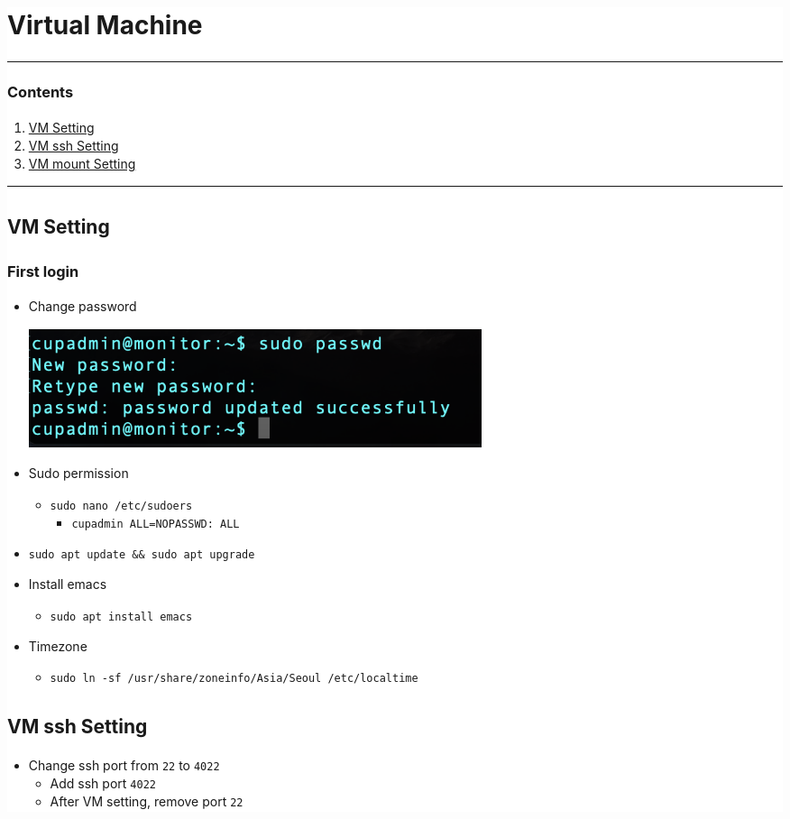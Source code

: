 # Virtual Machine
<hr/>

### Contents
1. [VM Setting](#vm-setting)
2. [VM ssh Setting](#vm-ssh-setting)
3. [VM mount Setting](#vm-mount-setting)

<hr/>

## VM Setting
### First login
* Change password

	<img src = "./images/1_vm/chpasswd.png" width = "60%"></img>
* Sudo permission
	* `sudo nano /etc/sudoers`
		* `cupadmin ALL=NOPASSWD: ALL`
	
* `sudo apt update && sudo apt upgrade`
* Install emacs
	* `sudo apt install emacs`

* Timezone
	* `sudo ln -sf /usr/share/zoneinfo/Asia/Seoul /etc/localtime`

## VM ssh Setting
* Change ssh port from `22` to `4022`
	* Add ssh port `4022`
	* After VM setting, remove port `22`
